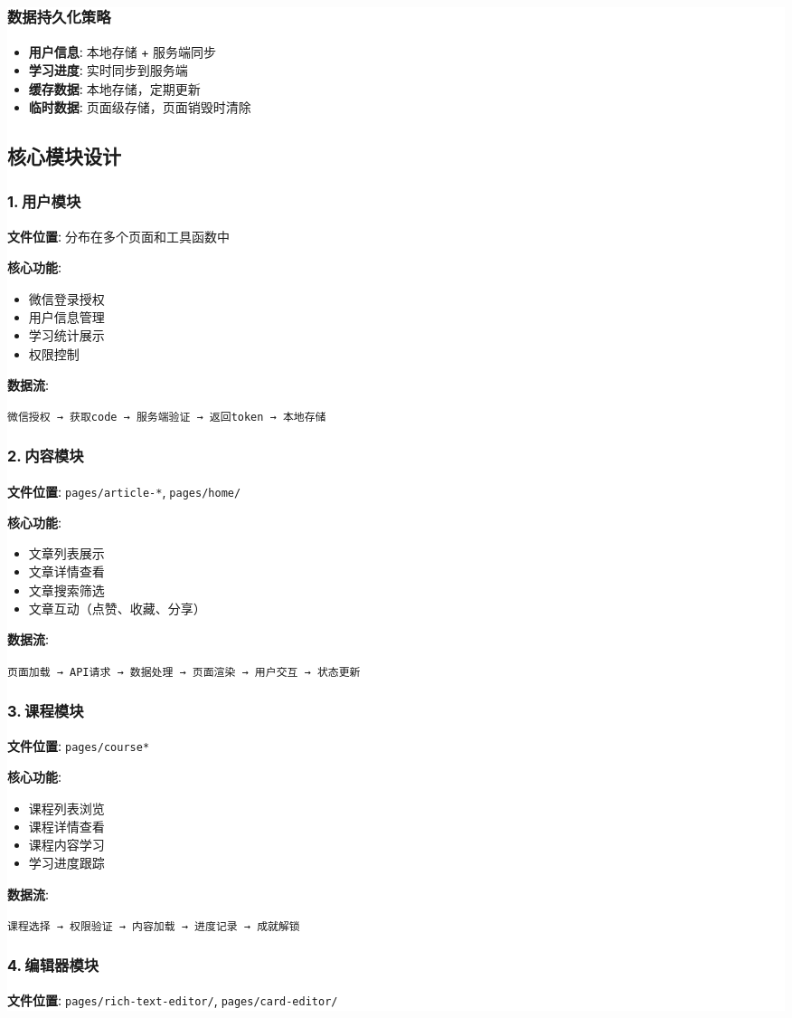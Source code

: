 ### 数据持久化策略
- **用户信息**: 本地存储 + 服务端同步
- **学习进度**: 实时同步到服务端
- **缓存数据**: 本地存储，定期更新
- **临时数据**: 页面级存储，页面销毁时清除

## 核心模块设计

### 1. 用户模块
**文件位置**: 分布在多个页面和工具函数中

**核心功能**:
- 微信登录授权
- 用户信息管理
- 学习统计展示
- 权限控制

**数据流**:
```
微信授权 → 获取code → 服务端验证 → 返回token → 本地存储
```

### 2. 内容模块
**文件位置**: `pages/article-*`, `pages/home/`

**核心功能**:
- 文章列表展示
- 文章详情查看
- 文章搜索筛选
- 文章互动（点赞、收藏、分享）

**数据流**:
```
页面加载 → API请求 → 数据处理 → 页面渲染 → 用户交互 → 状态更新
```

### 3. 课程模块
**文件位置**: `pages/course*`

**核心功能**:
- 课程列表浏览
- 课程详情查看
- 课程内容学习
- 学习进度跟踪

**数据流**:
```
课程选择 → 权限验证 → 内容加载 → 进度记录 → 成就解锁
```

### 4. 编辑器模块
**文件位置**: `pages/rich-text-editor/`, `pages/card-editor/`
